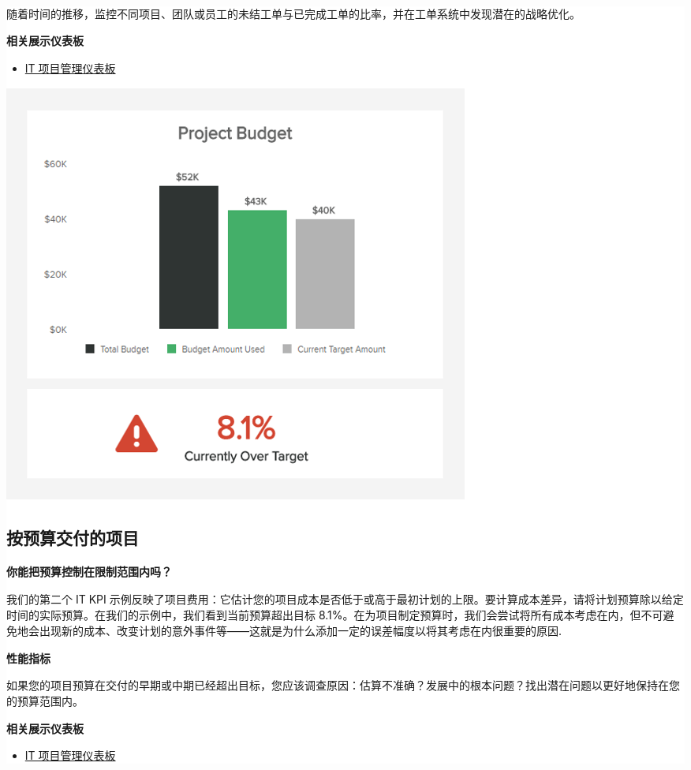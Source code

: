 随着时间的推移，监控不同项目、团队或员工的未结工单与已完成工单的比率，并在工单系统中发现潜在的战略优化。

**相关展示仪表板**

- [IT 项目管理仪表板](https://www.datafocus.ai/infos/dashboard-examples-and-templates-it#project-management-dashboard)

![blob.png](images/1666247928-blob-png.png)

## 按预算交付的项目

**你能把预算控制在限制范围内吗？**

我们的第二个 IT KPI 示例反映了项目费用：它估计您的项目成本是否低于或高于最初计划的上限。要计算成本差异，请将计划预算除以给定时间的实际预算。在我们的示例中，我们看到当前预算超出目标 8.1%。在为项目制定预算时，我们会尝试将所有成本考虑在内，但不可避免地会出现新的成本、改变计划的意外事件等——这就是为什么添加一定的误差幅度以将其考虑在内很重要的原因.

**性能指标**

如果您的项目预算在交付的早期或中期已经超出目标，您应该调查原因：估算不准确？发展中的根本问题？找出潜在问题以更好地保持在您的预算范围内。

**相关展示仪表板**

- [IT 项目管理仪表板](https://www.datafocus.ai/infos/dashboard-examples-and-templates-it#project-management-dashboard)
